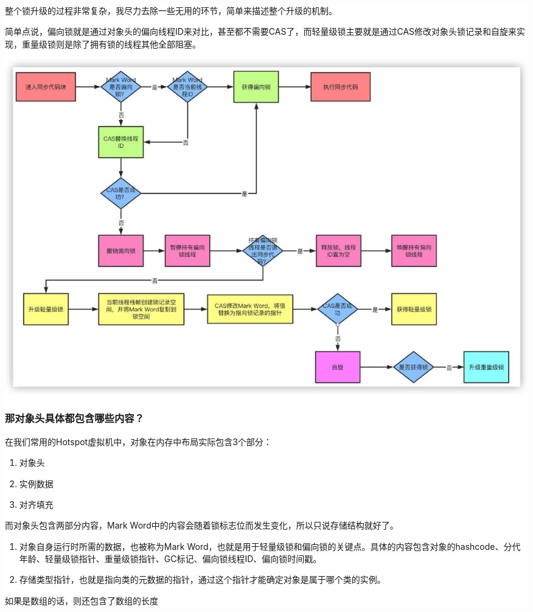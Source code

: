 整个锁升级的过程非常复杂，我尽⼒去除⼀些无用的环节，简单来描述整个升级的机制。

简单点说，偏向锁就是通过对象头的偏向线程ID来对比，甚⾄都不需要CAS了，而轻量级锁主要就是通过CAS修改对象头锁记录和⾃旋来实现，重量级锁则是除了拥有锁的线程其他全部阻塞。

![](images/我想进大厂5.2.png)

### 那对象头具体都包含哪些内容？

在我们常用的Hotspot虚拟机中，对象在内存中布局实际包含3个部分：

1. 对象头

2. 实例数据

3. 对⻬填充

而对象头包含两部分内容，Mark Word中的内容会随着锁标志位而发生变化，所以只说存储结构就好了。

1. 对象⾃身运行时所需的数据，也被称为Mark Word，也就是用于轻量级锁和偏向锁的关键点。具体的内容包含对象的hashcode、分代年龄、轻量级锁指针、重量级锁指针、GC标记、偏向锁线程ID、偏向锁时间戳。

2. 存储类型指针，也就是指向类的元数据的指针，通过这个指针才能确定对象是属于哪个类的实例。

如果是数组的话，则还包含了数组的长度
